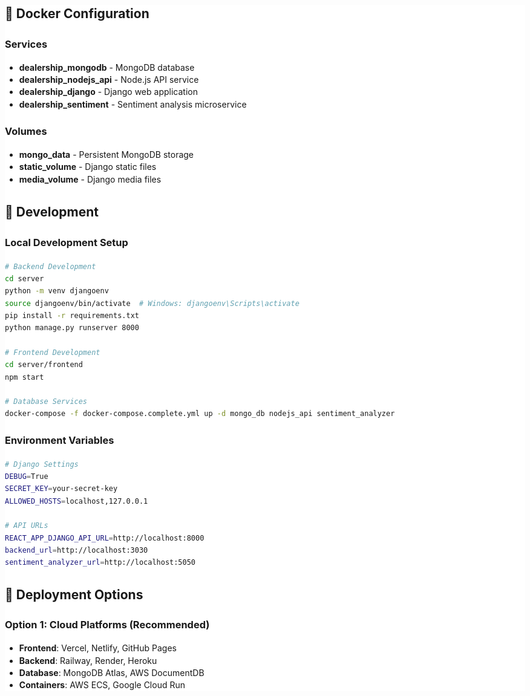 ## 🐳 **Docker Configuration**

### **Services**
- **dealership_mongodb** - MongoDB database
- **dealership_nodejs_api** - Node.js API service
- **dealership_django** - Django web application
- **dealership_sentiment** - Sentiment analysis microservice

### **Volumes**
- **mongo_data** - Persistent MongoDB storage
- **static_volume** - Django static files
- **media_volume** - Django media files

## 🔧 **Development**

### **Local Development Setup**
```bash
# Backend Development
cd server
python -m venv djangoenv
source djangoenv/bin/activate  # Windows: djangoenv\Scripts\activate
pip install -r requirements.txt
python manage.py runserver 8000

# Frontend Development  
cd server/frontend
npm start

# Database Services
docker-compose -f docker-compose.complete.yml up -d mongo_db nodejs_api sentiment_analyzer
```

### **Environment Variables**
```bash
# Django Settings
DEBUG=True
SECRET_KEY=your-secret-key
ALLOWED_HOSTS=localhost,127.0.0.1

# API URLs
REACT_APP_DJANGO_API_URL=http://localhost:8000
backend_url=http://localhost:3030
sentiment_analyzer_url=http://localhost:5050
```

## 🚀 **Deployment Options**

### **Option 1: Cloud Platforms (Recommended)**
- **Frontend**: Vercel, Netlify, GitHub Pages
- **Backend**: Railway, Render, Heroku
- **Database**: MongoDB Atlas, AWS DocumentDB
- **Containers**: AWS ECS, Google Cloud Run
